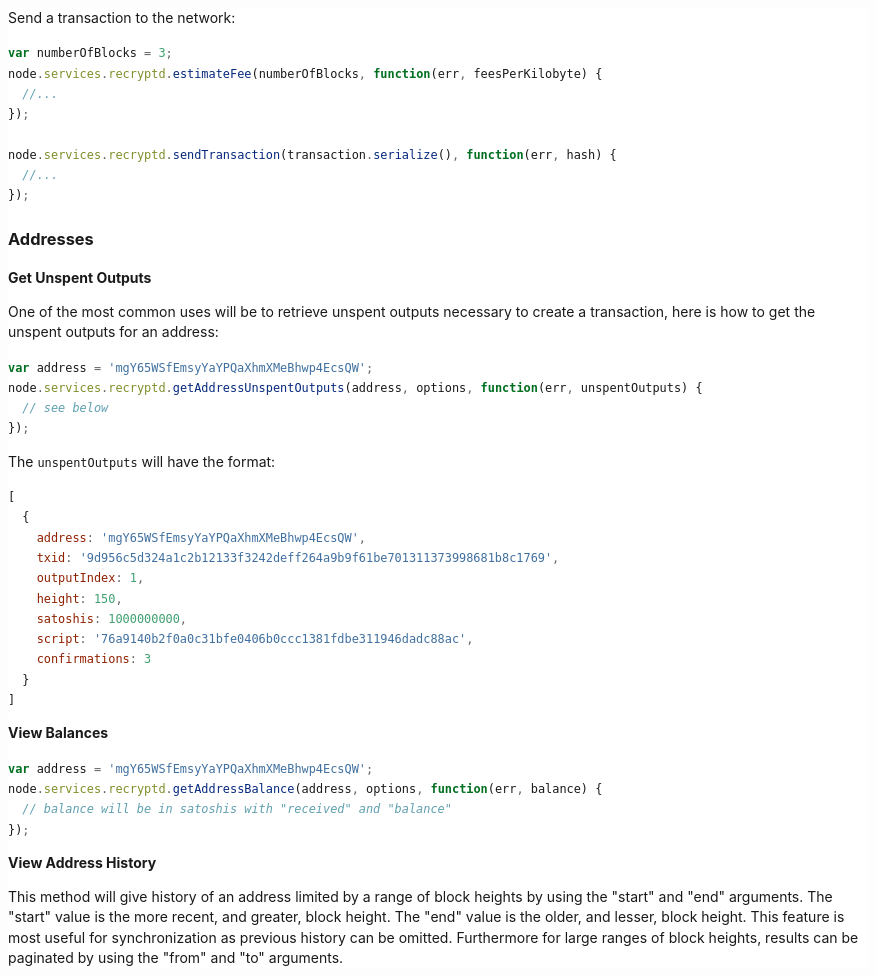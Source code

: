 Send a transaction to the network:

```js
var numberOfBlocks = 3;
node.services.recryptd.estimateFee(numberOfBlocks, function(err, feesPerKilobyte) {
  //...
});

node.services.recryptd.sendTransaction(transaction.serialize(), function(err, hash) {
  //...
});
```

### Addresses

**Get Unspent Outputs**

One of the most common uses will be to retrieve unspent outputs necessary to create a transaction, here is how to get the unspent outputs for an address:

```js
var address = 'mgY65WSfEmsyYaYPQaXhmXMeBhwp4EcsQW';
node.services.recryptd.getAddressUnspentOutputs(address, options, function(err, unspentOutputs) {
  // see below
});
```

The `unspentOutputs` will have the format:

```js
[
  {
    address: 'mgY65WSfEmsyYaYPQaXhmXMeBhwp4EcsQW',
    txid: '9d956c5d324a1c2b12133f3242deff264a9b9f61be701311373998681b8c1769',
    outputIndex: 1,
    height: 150,
    satoshis: 1000000000,
    script: '76a9140b2f0a0c31bfe0406b0ccc1381fdbe311946dadc88ac',
    confirmations: 3
  }
]
```

**View Balances**

```js
var address = 'mgY65WSfEmsyYaYPQaXhmXMeBhwp4EcsQW';
node.services.recryptd.getAddressBalance(address, options, function(err, balance) {
  // balance will be in satoshis with "received" and "balance"
});
```

**View Address History**

This method will give history of an address limited by a range of block heights by using the "start" and "end" arguments. The "start" value is the more recent, and greater, block height. The "end" value is the older, and lesser, block height. This feature is most useful for synchronization as previous history can be omitted. Furthermore for large ranges of block heights, results can be paginated by using the "from" and "to" arguments.
